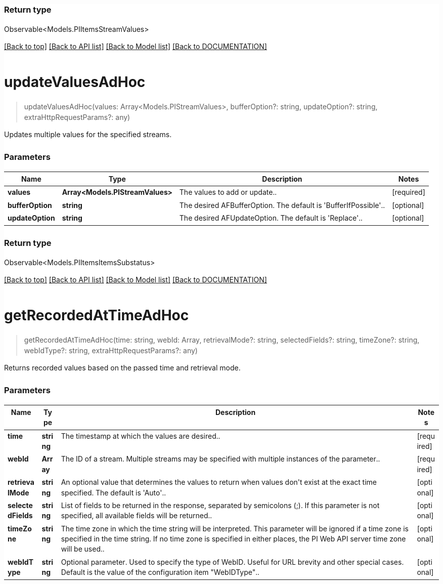 
### Return type

Observable<Models.PIItemsStreamValues>

[[Back to top]](#) [[Back to API list]](../../DOCUMENTATION.md#documentation-for-api-endpoints) [[Back to Model list]](../../DOCUMENTATION.md#documentation-for-models) [[Back to DOCUMENTATION]](../../DOCUMENTATION.md)

# **updateValuesAdHoc**
> updateValuesAdHoc(values: Array<Models.PIStreamValues>, bufferOption?: string, updateOption?: string, extraHttpRequestParams?: any)

Updates multiple values for the specified streams.

### Parameters

Name | Type | Description | Notes
------------- | ------------- | ------------- | -------------
 **values** | **Array<Models.PIStreamValues>**| The values to add or update.. | [required]
 **bufferOption** | **string**| The desired AFBufferOption. The default is 'BufferIfPossible'.. | [optional]
 **updateOption** | **string**| The desired AFUpdateOption. The default is 'Replace'.. | [optional]


### Return type

Observable<Models.PIItemsItemsSubstatus>

[[Back to top]](#) [[Back to API list]](../../DOCUMENTATION.md#documentation-for-api-endpoints) [[Back to Model list]](../../DOCUMENTATION.md#documentation-for-models) [[Back to DOCUMENTATION]](../../DOCUMENTATION.md)

# **getRecordedAtTimeAdHoc**
> getRecordedAtTimeAdHoc(time: string, webId: Array<string>, retrievalMode?: string, selectedFields?: string, timeZone?: string, webIdType?: string, extraHttpRequestParams?: any)

Returns recorded values based on the passed time and retrieval mode.

### Parameters

Name | Type | Description | Notes
------------- | ------------- | ------------- | -------------
 **time** | **string**| The timestamp at which the values are desired.. | [required]
 **webId** | **Array<string>**| The ID of a stream. Multiple streams may be specified with multiple instances of the parameter.. | [required]
 **retrievalMode** | **string**| An optional value that determines the values to return when values don't exist at the exact time specified. The default is 'Auto'.. | [optional]
 **selectedFields** | **string**| List of fields to be returned in the response, separated by semicolons (;). If this parameter is not specified, all available fields will be returned.. | [optional]
 **timeZone** | **string**| The time zone in which the time string will be interpreted. This parameter will be ignored if a time zone is specified in the time string. If no time zone is specified in either places, the PI Web API server time zone will be used.. | [optional]
 **webIdType** | **string**| Optional parameter. Used to specify the type of WebID. Useful for URL brevity and other special cases. Default is the value of the configuration item "WebIDType".. | [optional]
